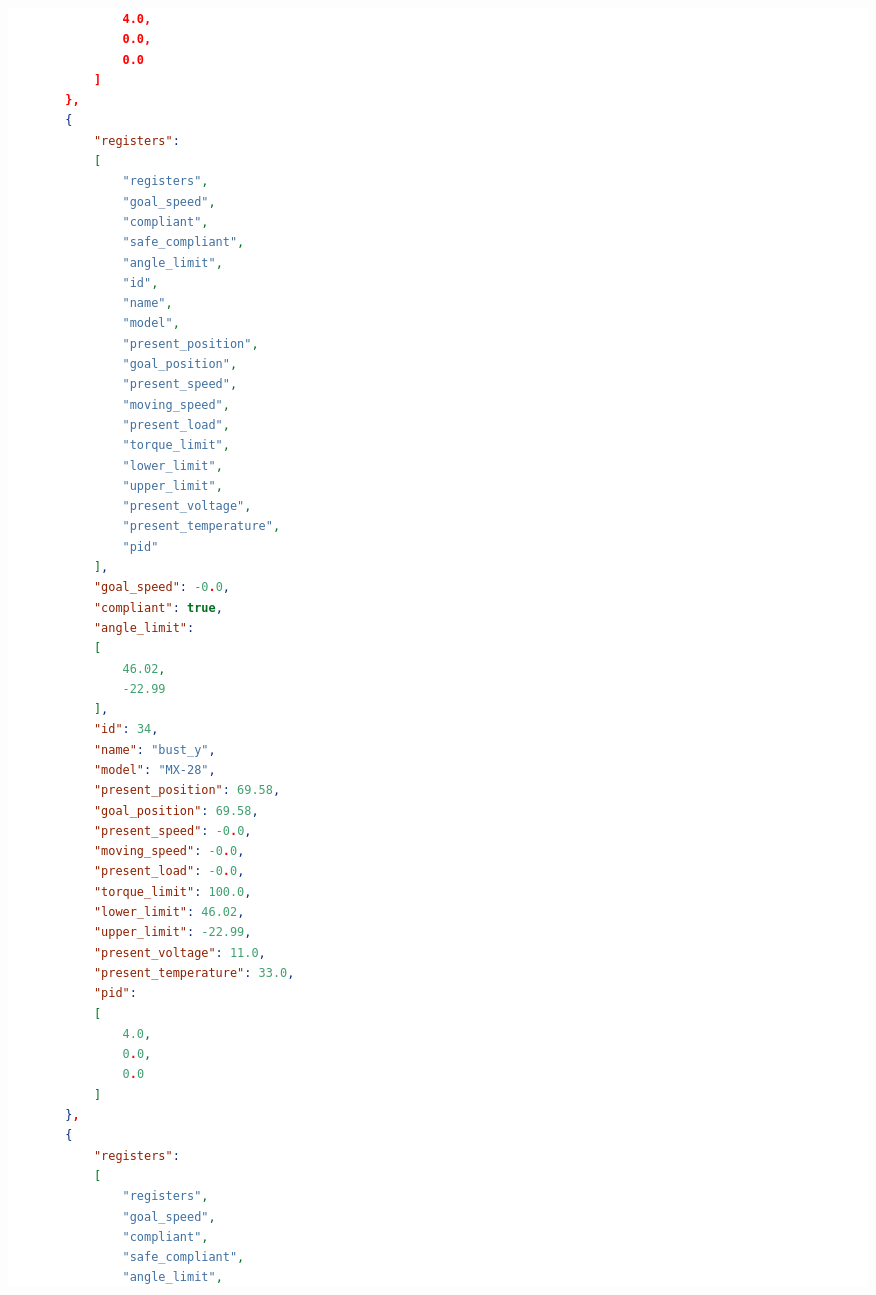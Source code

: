 ```json
                4.0,
                0.0,
                0.0
            ]
        },
        {
            "registers":
            [
                "registers",
                "goal_speed",
                "compliant",
                "safe_compliant",
                "angle_limit",
                "id",
                "name",
                "model",
                "present_position",
                "goal_position",
                "present_speed",
                "moving_speed",
                "present_load",
                "torque_limit",
                "lower_limit",
                "upper_limit",
                "present_voltage",
                "present_temperature",
                "pid"
            ],
            "goal_speed": -0.0,
            "compliant": true,
            "angle_limit":
            [
                46.02,
                -22.99
            ],
            "id": 34,
            "name": "bust_y",
            "model": "MX-28",
            "present_position": 69.58,
            "goal_position": 69.58,
            "present_speed": -0.0,
            "moving_speed": -0.0,
            "present_load": -0.0,
            "torque_limit": 100.0,
            "lower_limit": 46.02,
            "upper_limit": -22.99,
            "present_voltage": 11.0,
            "present_temperature": 33.0,
            "pid":
            [
                4.0,
                0.0,
                0.0
            ]
        },
        {
            "registers":
            [
                "registers",
                "goal_speed",
                "compliant",
                "safe_compliant",
                "angle_limit",
```